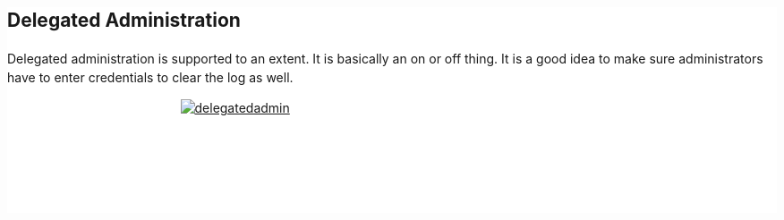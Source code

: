 <h2>Delegated Administration</h2>
Delegated administration is supported to an extent. It is basically an on or off thing. It is a good idea to make sure administrators have to enter credentials to clear the log as well.

<a href="http://www.jasonconger.com/images/articleImages/delegatedadmin.png" target="_blank"><img style="display: block; float: none; margin-left: auto; margin-right: auto; border: 0px;" title="delegatedadmin" src="http://www.jasonconger.com/images/articleImages/delegatedadmin_thumb.png" border="0" alt="delegatedadmin" width="473" height="127" /></a>